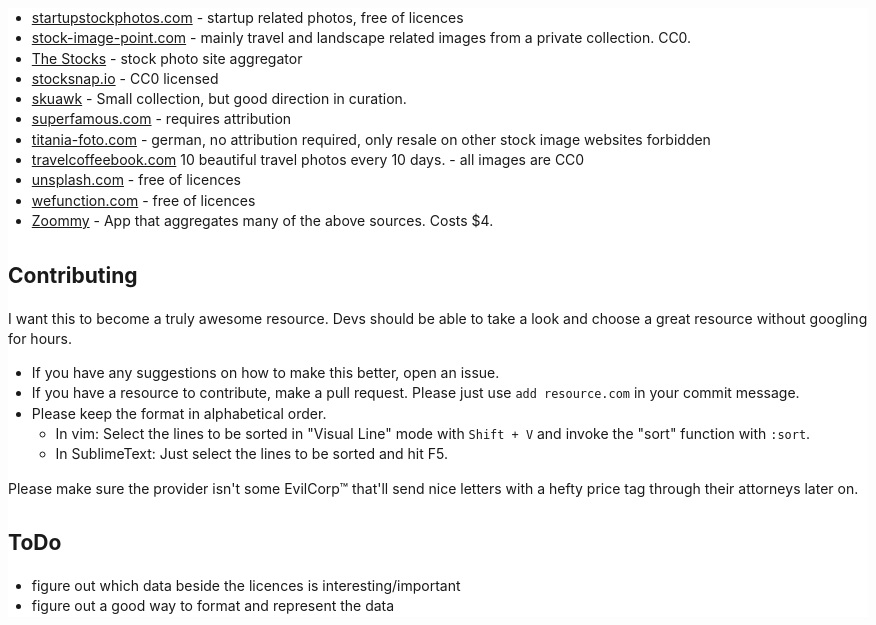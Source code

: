 * [startupstockphotos.com](http://startupstockphotos.com/) - startup related photos, free of licences
* [stock-image-point.com](http://www.stock-image-point.com/) - mainly travel and landscape related images from a private collection. CC0.
* [The Stocks](http://thestocks.im/) - stock photo site aggregator
* [stocksnap.io](https://stocksnap.io/) - CC0 licensed
* [skuawk](http://skuawk.com/) - Small collection, but good direction in curation.
* [superfamous.com](http://superfamous.com/) - requires attribution
* [titania-foto.com](http://www.titania-foto.com/) - german, no attribution required, only resale on other stock image websites forbidden
* [travelcoffeebook.com](http://travelcoffeebook.com/) 10 beautiful travel photos every 10 days. - all images are CC0
* [unsplash.com](http://unsplash.com/) - free of licences
* [wefunction.com](http://wefunction.com/category/free-photos/) - free of licences
* [Zoommy](https://zoommyapp.com/) - App that aggregates many of the above sources. Costs $4.

Contributing
------------

I want this to become a truly awesome resource. Devs should be able to take a look and choose a great resource without googling for hours.

* If you have any suggestions on how to make this better, open an issue. 
* If you have a resource to contribute, make a pull request.
	Please just use `add resource.com` in your commit message. 
* Please keep the format in alphabetical order. 
	* In vim: Select the lines to be sorted in "Visual Line" mode with `Shift + V` and invoke the "sort" function with `:sort`.
	* In SublimeText: Just select the lines to be sorted and hit F5. 

Please make sure the provider isn't some EvilCorp™ that'll send nice letters with a hefty price tag through their attorneys later on.


ToDo
----

* figure out which data beside the licences is interesting/important
* figure out a good way to format and represent the data
